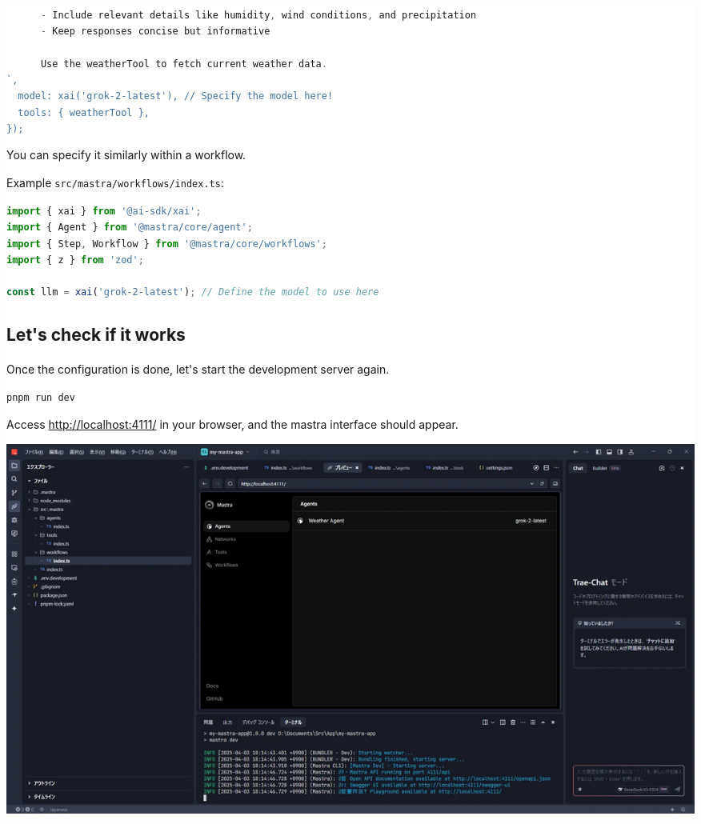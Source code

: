 ```ts
      - Include relevant details like humidity, wind conditions, and precipitation
      - Keep responses concise but informative

      Use the weatherTool to fetch current weather data.
`,
  model: xai('grok-2-latest'), // Specify the model here!
  tools: { weatherTool },
});
```

You can specify it similarly within a workflow.

Example `src/mastra/workflows/index.ts`:
```ts
import { xai } from '@ai-sdk/xai';
import { Agent } from '@mastra/core/agent';
import { Step, Workflow } from '@mastra/core/workflows';
import { z } from 'zod';

const llm = xai('grok-2-latest'); // Define the model to use here
```

## Let's check if it works

Once the configuration is done, let's start the development server again.

```batch
pnpm run dev
```

Access [http://localhost:4111/](http://localhost:4111/) in your browser, and the mastra interface should appear.

![weather agent selection screen](Trae_DllHdtTB78.webp)
